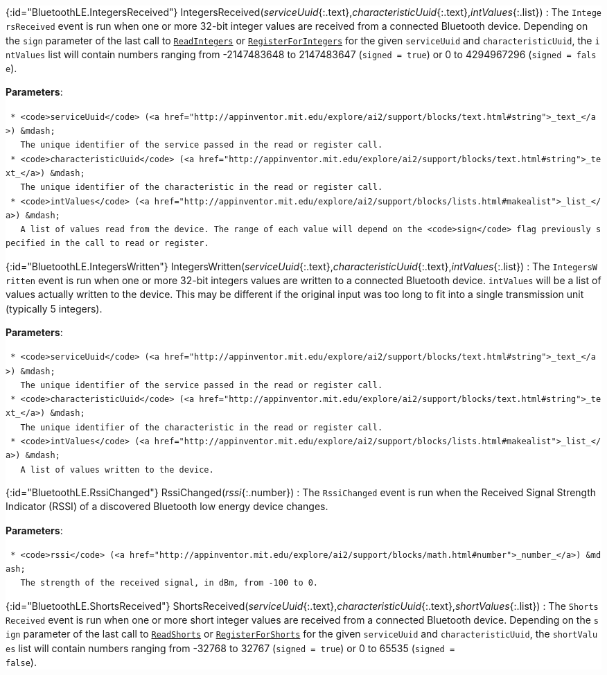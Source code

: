{:id="BluetoothLE.IntegersReceived"} IntegersReceived(*serviceUuid*{:.text},*characteristicUuid*{:.text},*intValues*{:.list})
: The <code>IntegersReceived</code> event is run when one or more 32-bit integer values are received from a
 connected Bluetooth device. Depending on the <code>sign</code> parameter of the last call to
 <a href="#ReadIntegers"><code>ReadIntegers</code></a> or
 <a href="#RegisterForIntegers"><code>RegisterForIntegers</code></a> for the given
 <code>serviceUuid</code> and <code>characteristicUuid</code>, the <code>intValues</code> list
 will contain numbers ranging from -2147483648 to 2147483647 (<code>signed = true</code>)
 or 0 to 4294967296 (<code>signed = false</code>).

 __Parameters__:

     * <code>serviceUuid</code> (<a href="http://appinventor.mit.edu/explore/ai2/support/blocks/text.html#string">_text_</a>) &mdash;
       The unique identifier of the service passed in the read or register call.
     * <code>characteristicUuid</code> (<a href="http://appinventor.mit.edu/explore/ai2/support/blocks/text.html#string">_text_</a>) &mdash;
       The unique identifier of the characteristic in the read or register call.
     * <code>intValues</code> (<a href="http://appinventor.mit.edu/explore/ai2/support/blocks/lists.html#makealist">_list_</a>) &mdash;
       A list of values read from the device. The range of each value will depend on the <code>sign</code> flag previously specified in the call to read or register.

{:id="BluetoothLE.IntegersWritten"} IntegersWritten(*serviceUuid*{:.text},*characteristicUuid*{:.text},*intValues*{:.list})
: The <code>IntegersWritten</code> event is run when one or more 32-bit integers values are written to a
 connected Bluetooth device. <code>intValues</code> will be a list of values actually written
 to the device. This may be different if the original input was too long to fit into a single
 transmission unit (typically 5 integers).

 __Parameters__:

     * <code>serviceUuid</code> (<a href="http://appinventor.mit.edu/explore/ai2/support/blocks/text.html#string">_text_</a>) &mdash;
       The unique identifier of the service passed in the read or register call.
     * <code>characteristicUuid</code> (<a href="http://appinventor.mit.edu/explore/ai2/support/blocks/text.html#string">_text_</a>) &mdash;
       The unique identifier of the characteristic in the read or register call.
     * <code>intValues</code> (<a href="http://appinventor.mit.edu/explore/ai2/support/blocks/lists.html#makealist">_list_</a>) &mdash;
       A list of values written to the device.

{:id="BluetoothLE.RssiChanged"} RssiChanged(*rssi*{:.number})
: The <code>RssiChanged</code> event is run when the Received Signal Strength Indicator (RSSI) of
 a discovered Bluetooth low energy device changes.

 __Parameters__:

     * <code>rssi</code> (<a href="http://appinventor.mit.edu/explore/ai2/support/blocks/math.html#number">_number_</a>) &mdash;
       The strength of the received signal, in dBm, from -100 to 0.

{:id="BluetoothLE.ShortsReceived"} ShortsReceived(*serviceUuid*{:.text},*characteristicUuid*{:.text},*shortValues*{:.list})
: The <code>ShortsReceived</code> event is run when one or more short integer values are received from a
 connected Bluetooth device. Depending on the <code>sign</code> parameter of the last call to
 <a href="#ReadShorts"><code>ReadShorts</code></a> or
 <a href="#RegisterForShorts"><code>RegisterForShorts</code></a> for the given
 <code>serviceUuid</code> and <code>characteristicUuid</code>, the <code>shortValues</code> list
 will contain numbers ranging from -32768 to 32767 (<code>signed = true</code>)
 or 0 to 65535 (<code>signed = false</code>).
